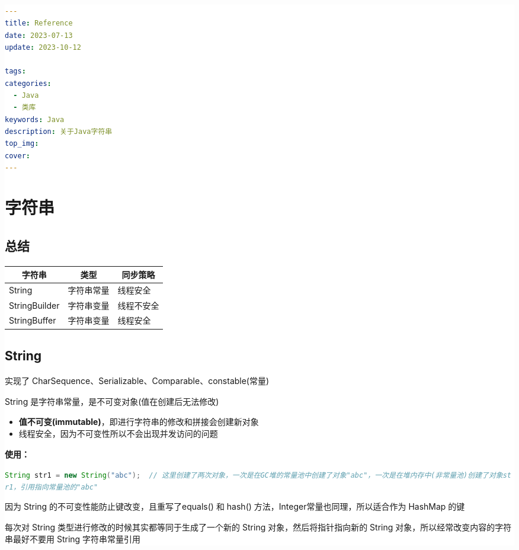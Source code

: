 ```yaml
---
title: Reference
date: 2023-07-13
update: 2023-10-12

tags:
categories:
  - Java
  - 类库
keywords: Java
description: 关于Java字符串
top_img:
cover:
---
```




# 字符串

## 总结

| 字符串        | 类型       | 同步策略   |
| ------------- | ---------- | ---------- |
| String        | 字符串常量 | 线程安全   |
| StringBuilder | 字符串变量 | 线程不安全 |
| StringBuffer  | 字符串变量 | 线程安全   |



## String

实现了 CharSequence、Serializable、Comparable、constable(常量)

String 是字符串常量，是不可变对象(值在创建后无法修改)

* **值不可变(immutable)**，即进行字符串的修改和拼接会创建新对象
* 线程安全，因为不可变性所以不会出现并发访问的问题



**使用：**

```java
String str1 = new String("abc");  // 这里创建了两次对象，一次是在GC堆的常量池中创建了对象"abc"，一次是在堆内存中(非常量池)创建了对象str1，引用指向常量池的"abc"
```

因为 String 的不可变性能防止键改变，且重写了equals() 和 hash() 方法，Integer常量也同理，所以适合作为 HashMap 的键

每次对 String 类型进行修改的时候其实都等同于生成了一个新的 String 对象，然后将指针指向新的 String 对象，所以经常改变内容的字符串最好不要用 String 字符串常量引用

